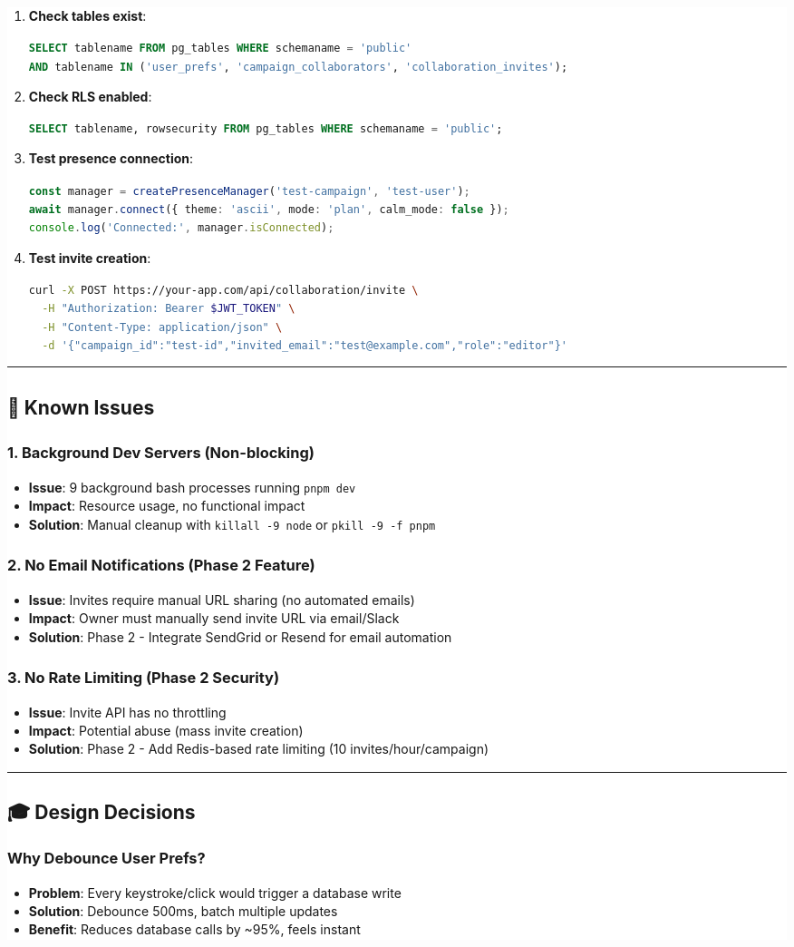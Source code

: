 1. **Check tables exist**:
   ```sql
   SELECT tablename FROM pg_tables WHERE schemaname = 'public'
   AND tablename IN ('user_prefs', 'campaign_collaborators', 'collaboration_invites');
   ```

2. **Check RLS enabled**:
   ```sql
   SELECT tablename, rowsecurity FROM pg_tables WHERE schemaname = 'public';
   ```

3. **Test presence connection**:
   ```typescript
   const manager = createPresenceManager('test-campaign', 'test-user');
   await manager.connect({ theme: 'ascii', mode: 'plan', calm_mode: false });
   console.log('Connected:', manager.isConnected);
   ```

4. **Test invite creation**:
   ```bash
   curl -X POST https://your-app.com/api/collaboration/invite \
     -H "Authorization: Bearer $JWT_TOKEN" \
     -H "Content-Type: application/json" \
     -d '{"campaign_id":"test-id","invited_email":"test@example.com","role":"editor"}'
   ```

---

## 🐛 Known Issues

### 1. Background Dev Servers (Non-blocking)
- **Issue**: 9 background bash processes running `pnpm dev`
- **Impact**: Resource usage, no functional impact
- **Solution**: Manual cleanup with `killall -9 node` or `pkill -9 -f pnpm`

### 2. No Email Notifications (Phase 2 Feature)
- **Issue**: Invites require manual URL sharing (no automated emails)
- **Impact**: Owner must manually send invite URL via email/Slack
- **Solution**: Phase 2 - Integrate SendGrid or Resend for email automation

### 3. No Rate Limiting (Phase 2 Security)
- **Issue**: Invite API has no throttling
- **Impact**: Potential abuse (mass invite creation)
- **Solution**: Phase 2 - Add Redis-based rate limiting (10 invites/hour/campaign)

---

## 🎓 Design Decisions

### Why Debounce User Prefs?
- **Problem**: Every keystroke/click would trigger a database write
- **Solution**: Debounce 500ms, batch multiple updates
- **Benefit**: Reduces database calls by ~95%, feels instant
